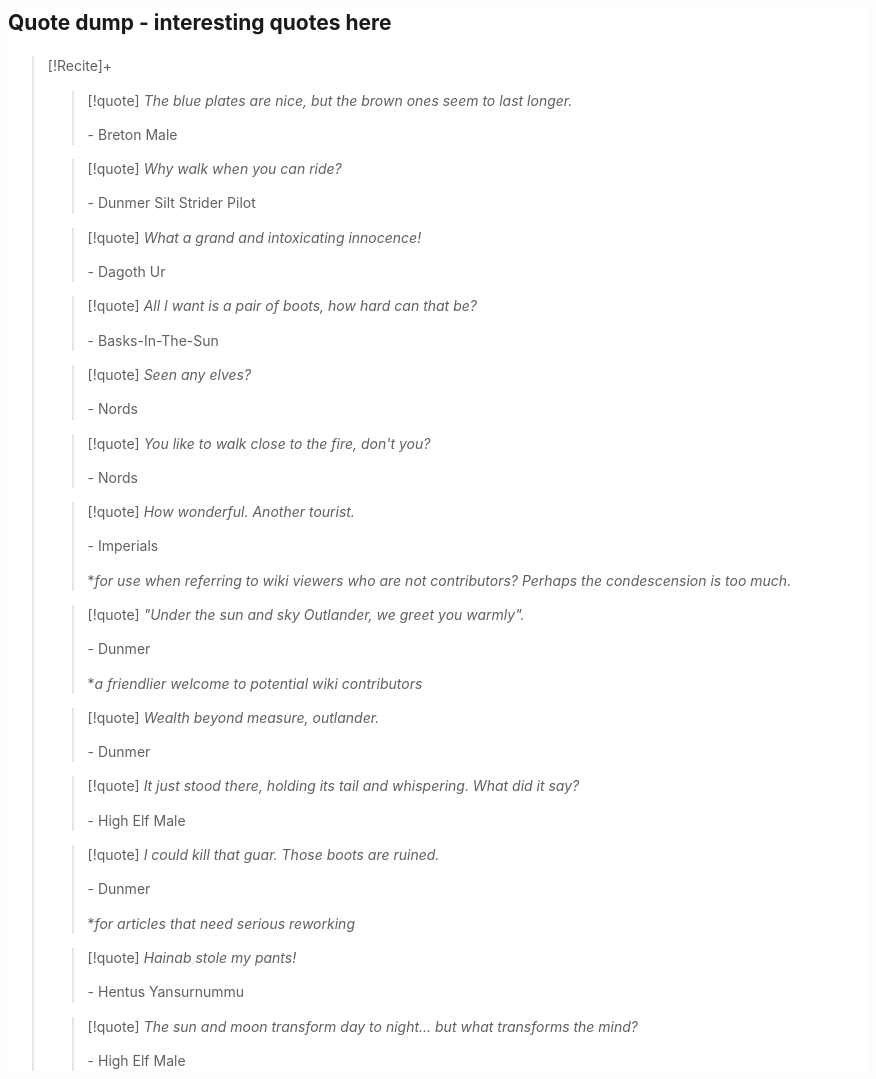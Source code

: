 ## Quote dump - interesting quotes here

> [!Recite]+
> 
> > [!quote] _The blue plates are nice, but the brown ones seem to last longer._
> > 
> > \- Breton Male
> 
> > [!quote] _Why walk when you can ride?_
> > 
> > \- Dunmer Silt Strider Pilot
> 
> > [!quote] _What a grand and intoxicating innocence!_
> > 
> > \- Dagoth Ur
> 
> > [!quote] _All I want is a pair of boots, how hard can that be?_ 
> > 
> > \- Basks-In-The-Sun
> 
> > [!quote] _Seen any elves?_ 
> > 
> > \- Nords 
> 
> > [!quote] _You like to walk close to the fire, don't you?_ 
> > 
> > \- Nords 
> 
> > [!quote] _How wonderful. Another tourist._ 
> > 
> > \- Imperials
> > 
> > \*_for use when referring to wiki viewers who are not contributors? Perhaps the condescension is too much._ 
> 
> > [!quote] _"Under the sun and sky Outlander, we greet you warmly"._ 
> > 
> > \- Dunmer 
> > 
> > \*_a friendlier welcome to potential wiki contributors_ 
> 
> > [!quote] _Wealth beyond measure, outlander._
> > 
> > \- Dunmer
> 
> > [!quote] _It just stood there, holding its tail and whispering. What did it say?_ 
> > 
> > \- High Elf Male
> 
> > [!quote] _I could kill that guar. Those boots are ruined._ 
> > 
> > \- Dunmer 
> > 
> > \*_for articles that need serious reworking_ 
> 
> > [!quote] _Hainab stole my pants!_ 
> > 
> > \- Hentus Yansurnummu 
> 
> 
> > [!quote] _The sun and moon transform day to night... but what transforms the mind?_ 
> > 
> > \- High Elf Male 